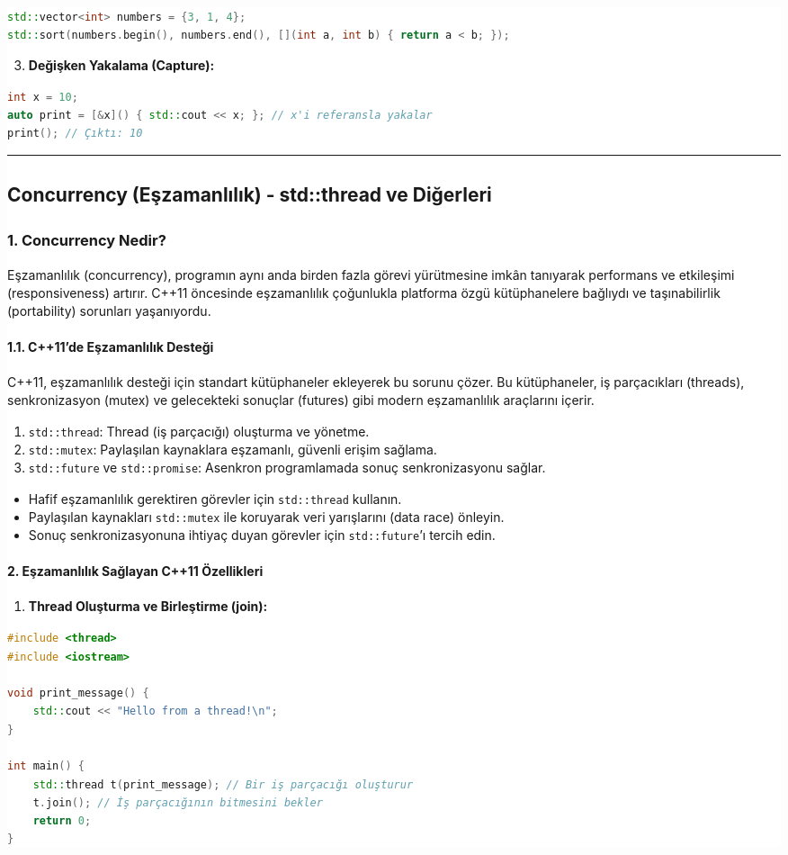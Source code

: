 ```cpp
std::vector<int> numbers = {3, 1, 4};
std::sort(numbers.begin(), numbers.end(), [](int a, int b) { return a < b; });
```

3. **Değişken Yakalama (Capture):**

```cpp
int x = 10;
auto print = [&x]() { std::cout << x; }; // x'i referansla yakalar
print(); // Çıktı: 10
```


---

## Concurrency (Eşzamanlılık) - std::thread ve Diğerleri

### 1. Concurrency Nedir?

Eşzamanlılık (concurrency), programın aynı anda birden fazla görevi yürütmesine imkân tanıyarak performans ve etkileşimi (responsiveness) artırır. C++11 öncesinde eşzamanlılık çoğunlukla platforma özgü kütüphanelere bağlıydı ve taşınabilirlik (portability) sorunları yaşanıyordu.

#### 1.1. C++11’de Eşzamanlılık Desteği

C++11, eşzamanlılık desteği için standart kütüphaneler ekleyerek bu sorunu çözer. Bu kütüphaneler, iş parçacıkları (threads), senkronizasyon (mutex) ve gelecekteki sonuçlar (futures) gibi modern eşzamanlılık araçlarını içerir.

1. `std::thread`: Thread (iş parçacığı) oluşturma ve yönetme.  
2. `std::mutex`: Paylaşılan kaynaklara eşzamanlı, güvenli erişim sağlama.  
3. `std::future` ve `std::promise`: Asenkron programlamada sonuç senkronizasyonu sağlar.


- Hafif eşzamanlılık gerektiren görevler için `std::thread` kullanın.  
- Paylaşılan kaynakları `std::mutex` ile koruyarak veri yarışlarını (data race) önleyin.  
- Sonuç senkronizasyonuna ihtiyaç duyan görevler için `std::future`’ı tercih edin.

#### 2. Eşzamanlılık Sağlayan C++11 Özellikleri

1. **Thread Oluşturma ve Birleştirme (join):**

```cpp
#include <thread>
#include <iostream>

void print_message() {
    std::cout << "Hello from a thread!\n";
}

int main() {
    std::thread t(print_message); // Bir iş parçacığı oluşturur
    t.join(); // İş parçacığının bitmesini bekler
    return 0;
}
```
